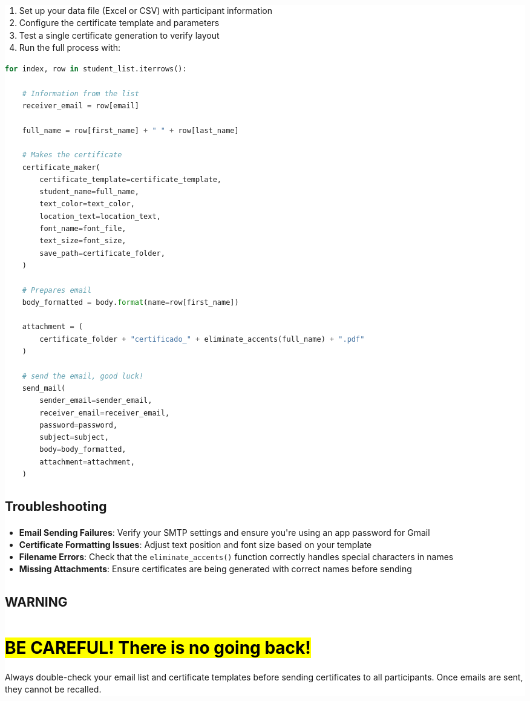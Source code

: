 1. Set up your data file (Excel or CSV) with participant information
2. Configure the certificate template and parameters
3. Test a single certificate generation to verify layout
4. Run the full process with:

```python
for index, row in student_list.iterrows():

    # Information from the list
    receiver_email = row[email]

    full_name = row[first_name] + " " + row[last_name]

    # Makes the certificate
    certificate_maker(
        certificate_template=certificate_template,
        student_name=full_name,
        text_color=text_color,
        location_text=location_text,
        font_name=font_file,
        text_size=font_size,
        save_path=certificate_folder,
    )

    # Prepares email
    body_formatted = body.format(name=row[first_name])

    attachment = (
        certificate_folder + "certificado_" + eliminate_accents(full_name) + ".pdf"
    )

    # send the email, good luck!
    send_mail(
        sender_email=sender_email,
        receiver_email=receiver_email,
        password=password,
        subject=subject,
        body=body_formatted,
        attachment=attachment,
    )
```

## Troubleshooting

- **Email Sending Failures**: Verify your SMTP settings and ensure you're using an app password for Gmail
- **Certificate Formatting Issues**: Adjust text position and font size based on your template
- **Filename Errors**: Check that the `eliminate_accents()` function correctly handles special characters in names
- **Missing Attachments**: Ensure certificates are being generated with correct names before sending

## WARNING

# <mark>BE CAREFUL! There is no going back!

Always double-check your email list and certificate templates before sending certificates to all participants. Once emails are sent, they cannot be recalled.

